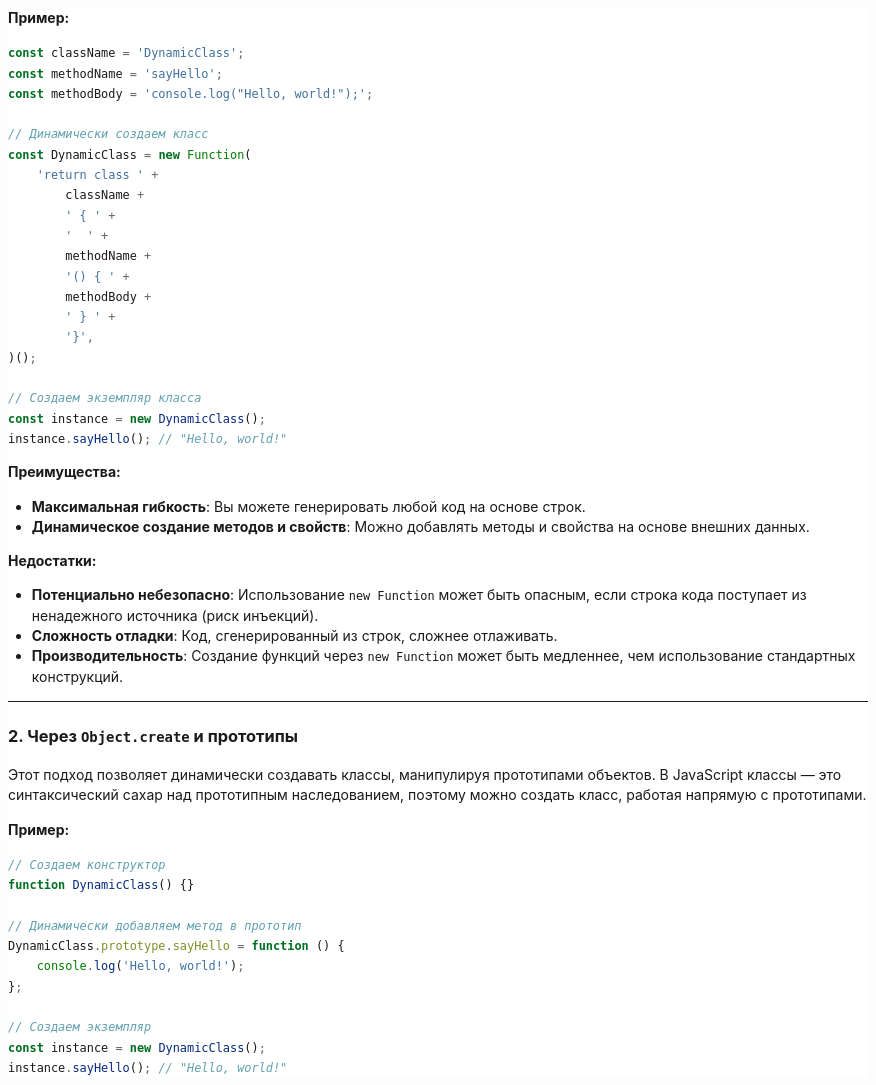 **Пример:**

```javascript
const className = 'DynamicClass';
const methodName = 'sayHello';
const methodBody = 'console.log("Hello, world!");';

// Динамически создаем класс
const DynamicClass = new Function(
    'return class ' +
        className +
        ' { ' +
        '  ' +
        methodName +
        '() { ' +
        methodBody +
        ' } ' +
        '}',
)();

// Создаем экземпляр класса
const instance = new DynamicClass();
instance.sayHello(); // "Hello, world!"
```

**Преимущества:**

-   **Максимальная гибкость**: Вы можете генерировать любой код на основе строк.
-   **Динамическое создание методов и свойств**: Можно добавлять методы и свойства на основе внешних данных.

**Недостатки:**

-   **Потенциально небезопасно**: Использование `new Function` может быть опасным, если строка кода поступает из ненадежного источника (риск инъекций).
-   **Сложность отладки**: Код, сгенерированный из строк, сложнее отлаживать.
-   **Производительность**: Создание функций через `new Function` может быть медленнее, чем использование стандартных конструкций.

---

### 2. **Через `Object.create` и прототипы**

Этот подход позволяет динамически создавать классы, манипулируя прототипами объектов. В JavaScript классы — это синтаксический сахар над прототипным наследованием, поэтому можно создать класс, работая напрямую с прототипами.

**Пример:**

```javascript
// Создаем конструктор
function DynamicClass() {}

// Динамически добавляем метод в прототип
DynamicClass.prototype.sayHello = function () {
    console.log('Hello, world!');
};

// Создаем экземпляр
const instance = new DynamicClass();
instance.sayHello(); // "Hello, world!"
```
